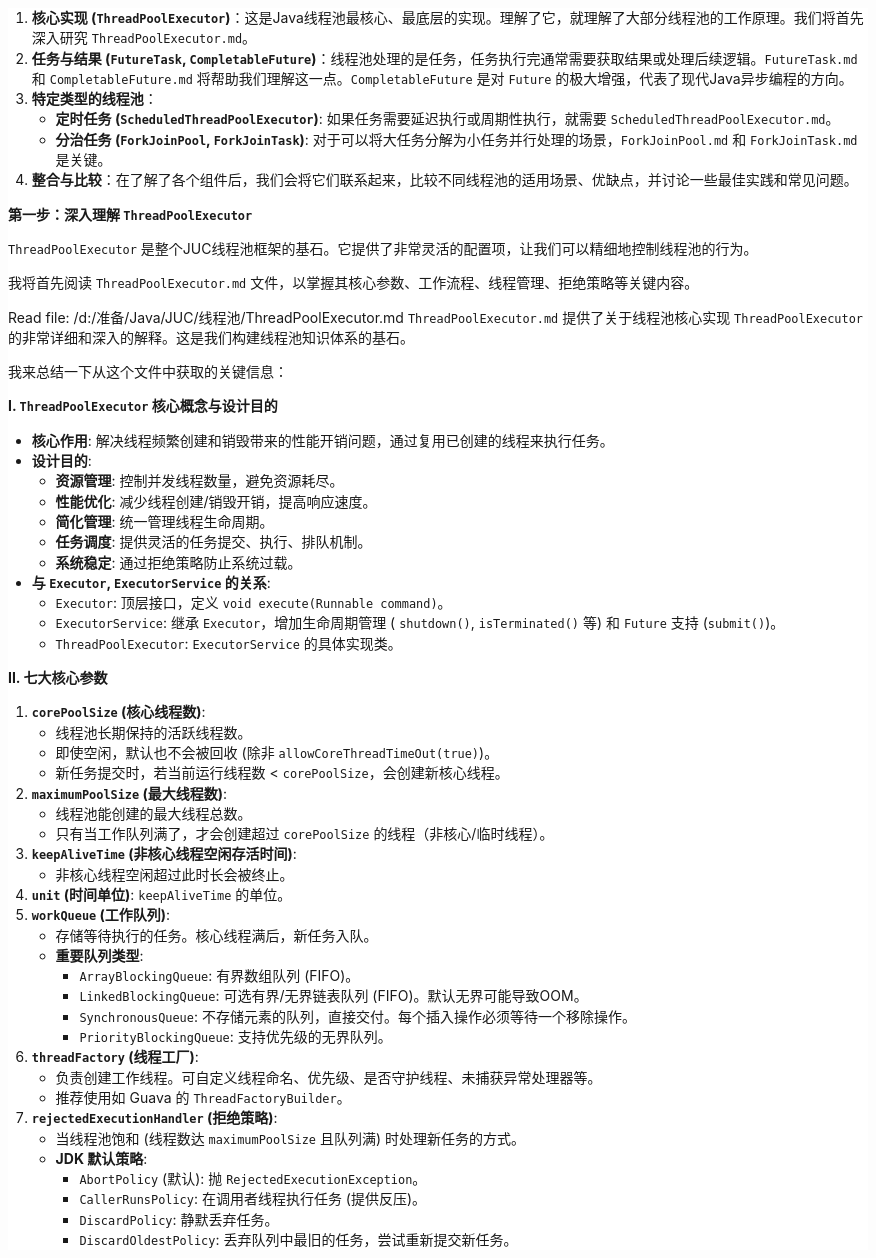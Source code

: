 
1.  **核心实现 (`ThreadPoolExecutor`)**：这是Java线程池最核心、最底层的实现。理解了它，就理解了大部分线程池的工作原理。我们将首先深入研究 `ThreadPoolExecutor.md`。
2.  **任务与结果 (`FutureTask`, `CompletableFuture`)**：线程池处理的是任务，任务执行完通常需要获取结果或处理后续逻辑。`FutureTask.md` 和 `CompletableFuture.md` 将帮助我们理解这一点。`CompletableFuture` 是对 `Future` 的极大增强，代表了现代Java异步编程的方向。
3.  **特定类型的线程池**：
    *   **定时任务 (`ScheduledThreadPoolExecutor`)**: 如果任务需要延迟执行或周期性执行，就需要 `ScheduledThreadPoolExecutor.md`。
    *   **分治任务 (`ForkJoinPool`, `ForkJoinTask`)**: 对于可以将大任务分解为小任务并行处理的场景，`ForkJoinPool.md` 和 `ForkJoinTask.md` 是关键。
4.  **整合与比较**：在了解了各个组件后，我们会将它们联系起来，比较不同线程池的适用场景、优缺点，并讨论一些最佳实践和常见问题。

**第一步：深入理解 `ThreadPoolExecutor`**

`ThreadPoolExecutor` 是整个JUC线程池框架的基石。它提供了非常灵活的配置项，让我们可以精细地控制线程池的行为。

我将首先阅读 `ThreadPoolExecutor.md` 文件，以掌握其核心参数、工作流程、线程管理、拒绝策略等关键内容。


Read file: /d:/准备/Java/JUC/线程池/ThreadPoolExecutor.md
`ThreadPoolExecutor.md` 提供了关于线程池核心实现 `ThreadPoolExecutor` 的非常详细和深入的解释。这是我们构建线程池知识体系的基石。

我来总结一下从这个文件中获取的关键信息：

**I. `ThreadPoolExecutor` 核心概念与设计目的**

*   **核心作用**: 解决线程频繁创建和销毁带来的性能开销问题，通过复用已创建的线程来执行任务。
*   **设计目的**:
    *   **资源管理**: 控制并发线程数量，避免资源耗尽。
    *   **性能优化**: 减少线程创建/销毁开销，提高响应速度。
    *   **简化管理**: 统一管理线程生命周期。
    *   **任务调度**: 提供灵活的任务提交、执行、排队机制。
    *   **系统稳定**: 通过拒绝策略防止系统过载。
*   **与 `Executor`, `ExecutorService` 的关系**:
    *   `Executor`: 顶层接口，定义 `void execute(Runnable command)`。
    *   `ExecutorService`: 继承 `Executor`，增加生命周期管理 ( `shutdown()`, `isTerminated()` 等) 和 `Future` 支持 (`submit()`)。
    *   `ThreadPoolExecutor`: `ExecutorService` 的具体实现类。

**II. 七大核心参数**

1.  **`corePoolSize` (核心线程数)**:
    *   线程池长期保持的活跃线程数。
    *   即使空闲，默认也不会被回收 (除非 `allowCoreThreadTimeOut(true)`)。
    *   新任务提交时，若当前运行线程数 < `corePoolSize`，会创建新核心线程。
2.  **`maximumPoolSize` (最大线程数)**:
    *   线程池能创建的最大线程总数。
    *   只有当工作队列满了，才会创建超过 `corePoolSize` 的线程（非核心/临时线程）。
3.  **`keepAliveTime` (非核心线程空闲存活时间)**:
    *   非核心线程空闲超过此时长会被终止。
4.  **`unit` (时间单位)**: `keepAliveTime` 的单位。
5.  **`workQueue` (工作队列)**:
    *   存储等待执行的任务。核心线程满后，新任务入队。
    *   **重要队列类型**:
        *   `ArrayBlockingQueue`: 有界数组队列 (FIFO)。
        *   `LinkedBlockingQueue`: 可选有界/无界链表队列 (FIFO)。默认无界可能导致OOM。
        *   `SynchronousQueue`: 不存储元素的队列，直接交付。每个插入操作必须等待一个移除操作。
        *   `PriorityBlockingQueue`: 支持优先级的无界队列。
6.  **`threadFactory` (线程工厂)**:
    *   负责创建工作线程。可自定义线程命名、优先级、是否守护线程、未捕获异常处理器等。
    *   推荐使用如 Guava 的 `ThreadFactoryBuilder`。
7.  **`rejectedExecutionHandler` (拒绝策略)**:
    *   当线程池饱和 (线程数达 `maximumPoolSize` 且队列满) 时处理新任务的方式。
    *   **JDK 默认策略**:
        *   `AbortPolicy` (默认): 抛 `RejectedExecutionException`。
        *   `CallerRunsPolicy`: 在调用者线程执行任务 (提供反压)。
        *   `DiscardPolicy`: 静默丢弃任务。
        *   `DiscardOldestPolicy`: 丢弃队列中最旧的任务，尝试重新提交新任务。